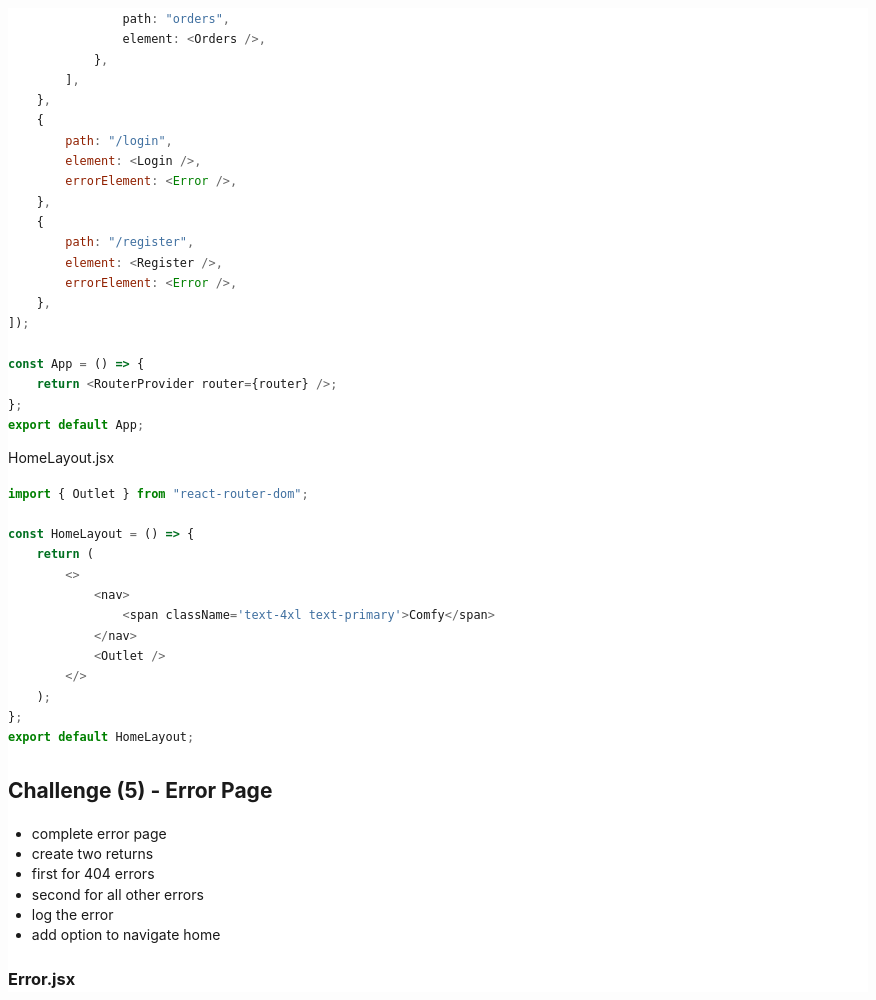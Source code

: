 ```js
				path: "orders",
				element: <Orders />,
			},
		],
	},
	{
		path: "/login",
		element: <Login />,
		errorElement: <Error />,
	},
	{
		path: "/register",
		element: <Register />,
		errorElement: <Error />,
	},
]);

const App = () => {
	return <RouterProvider router={router} />;
};
export default App;
```

HomeLayout.jsx

```js
import { Outlet } from "react-router-dom";

const HomeLayout = () => {
	return (
		<>
			<nav>
				<span className='text-4xl text-primary'>Comfy</span>
			</nav>
			<Outlet />
		</>
	);
};
export default HomeLayout;
```

## Challenge (5) - Error Page

- complete error page
- create two returns
- first for 404 errors
- second for all other errors
- log the error
- add option to navigate home

### Error.jsx
